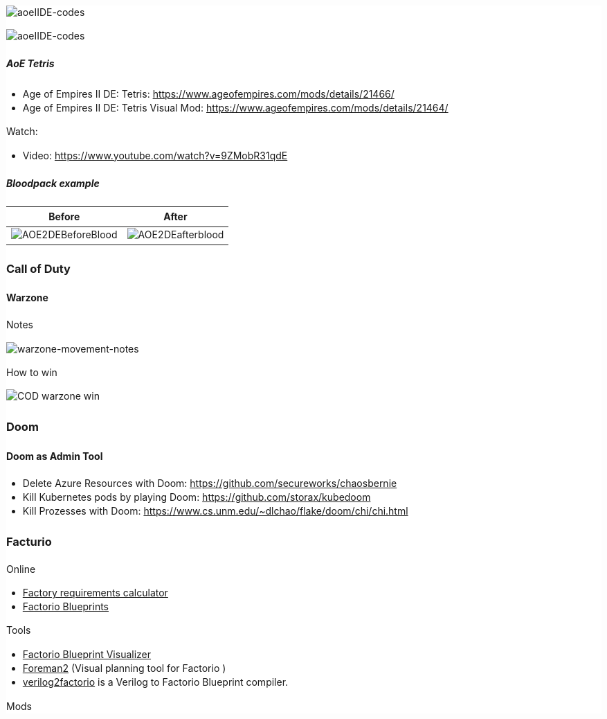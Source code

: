 ![aoeIIDE-codes](_games-aoeIIDE-codes3.webp)

![aoeIIDE-codes](_games-aoeIIDE-codes4.webp)

##### AoE Tetris

- Age of Empires II DE: Tetris: <https://www.ageofempires.com/mods/details/21466/>
- Age of Empires II DE: Tetris Visual Mod: <https://www.ageofempires.com/mods/details/21464/>

Watch:

- Video: <https://www.youtube.com/watch?v=9ZMobR31qdE>

##### Bloodpack example

| Before                                                | After                                                |
|-------------------------------------------------------|------------------------------------------------------|
| ![AOE2DEBeforeBlood](_games-aoe2de_bloodexample1.webp) | ![AOE2DEafterblood](_games-aoe2de_bloodexample2.webp) |

### Call of Duty

#### Warzone

Notes

![warzone-movement-notes](_games-warzone-movement-notes.webp)

How to win

![COD warzone win](_games-CODwarzonewin.webp)

### Doom

#### Doom as Admin Tool

- Delete Azure Resources with Doom: <https://github.com/secureworks/chaosbernie>
- Kill Kubernetes pods by playing Doom: <https://github.com/storax/kubedoom>
- Kill Prozesses with Doom: <https://www.cs.unm.edu/~dlchao/flake/doom/chi/chi.html>

### Facturio

Online

- [Factory requirements calculator](https://factoriolab.github.io/list)
- [Factorio Blueprints](https://factorioprints.com)

Tools

- [Factorio Blueprint Visualizer](https://github.com/piebro/factorio-blueprint-visualizer)
- [Foreman2](https://github.com/DanielKote/Foreman2) (Visual planning tool for Factorio )
- [verilog2factorio](https://redcrafter.github.io/verilog2factorio/) is a Verilog to Factorio Blueprint compiler.

Mods
